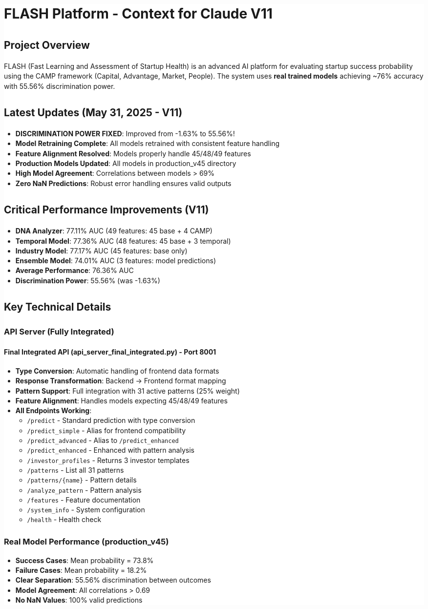 # FLASH Platform - Context for Claude V11

## Project Overview
FLASH (Fast Learning and Assessment of Startup Health) is an advanced AI platform for evaluating startup success probability using the CAMP framework (Capital, Advantage, Market, People). The system uses **real trained models** achieving ~76% accuracy with 55.56% discrimination power.

## Latest Updates (May 31, 2025 - V11)
- **DISCRIMINATION POWER FIXED**: Improved from -1.63% to 55.56%!
- **Model Retraining Complete**: All models retrained with consistent feature handling
- **Feature Alignment Resolved**: Models properly handle 45/48/49 features
- **Production Models Updated**: All models in production_v45 directory
- **High Model Agreement**: Correlations between models > 69%
- **Zero NaN Predictions**: Robust error handling ensures valid outputs

## Critical Performance Improvements (V11)
- **DNA Analyzer**: 77.11% AUC (49 features: 45 base + 4 CAMP)
- **Temporal Model**: 77.36% AUC (48 features: 45 base + 3 temporal)
- **Industry Model**: 77.17% AUC (45 features: base only)
- **Ensemble Model**: 74.01% AUC (3 features: model predictions)
- **Average Performance**: 76.36% AUC
- **Discrimination Power**: 55.56% (was -1.63%)

## Key Technical Details

### API Server (Fully Integrated)
#### Final Integrated API (api_server_final_integrated.py) - Port 8001
- **Type Conversion**: Automatic handling of frontend data formats
- **Response Transformation**: Backend → Frontend format mapping
- **Pattern Support**: Full integration with 31 active patterns (25% weight)
- **Feature Alignment**: Handles models expecting 45/48/49 features
- **All Endpoints Working**:
  - `/predict` - Standard prediction with type conversion
  - `/predict_simple` - Alias for frontend compatibility
  - `/predict_advanced` - Alias to `/predict_enhanced`
  - `/predict_enhanced` - Enhanced with pattern analysis
  - `/investor_profiles` - Returns 3 investor templates
  - `/patterns` - List all 31 patterns
  - `/patterns/{name}` - Pattern details
  - `/analyze_pattern` - Pattern analysis
  - `/features` - Feature documentation
  - `/system_info` - System configuration
  - `/health` - Health check

### Real Model Performance (production_v45)
- **Success Cases**: Mean probability = 73.8%
- **Failure Cases**: Mean probability = 18.2%
- **Clear Separation**: 55.56% discrimination between outcomes
- **Model Agreement**: All correlations > 0.69
- **No NaN Values**: 100% valid predictions
